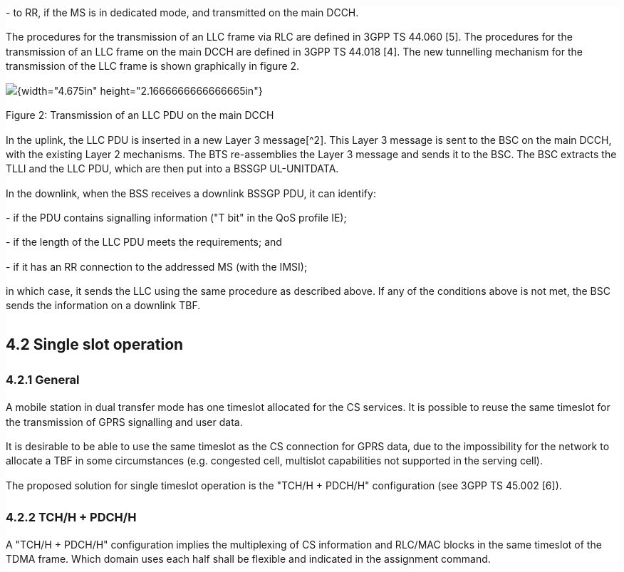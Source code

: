 \- to RR, if the MS is in dedicated mode, and transmitted on the main
DCCH.

The procedures for the transmission of an LLC frame via RLC are defined
in 3GPP TS 44.060 \[5\]. The procedures for the transmission of an LLC
frame on the main DCCH are defined in 3GPP TS 44.018 \[4\]. The new
tunnelling mechanism for the transmission of the LLC frame is shown
graphically in figure 2.

![](media/image4.wmf){width="4.675in" height="2.1666666666666665in"}

Figure 2: Transmission of an LLC PDU on the main DCCH

In the uplink, the LLC PDU is inserted in a new Layer 3 message[^2].
This Layer 3 message is sent to the BSC on the main DCCH, with the
existing Layer 2 mechanisms. The BTS re-assemblies the Layer 3 message
and sends it to the BSC. The BSC extracts the TLLI and the LLC PDU,
which are then put into a BSSGP UL-UNITDATA.

In the downlink, when the BSS receives a downlink BSSGP PDU, it can
identify:

\- if the PDU contains signalling information (\"T bit\" in the QoS
profile IE);

\- if the length of the LLC PDU meets the requirements; and

\- if it has an RR connection to the addressed MS (with the IMSI);

in which case, it sends the LLC using the same procedure as described
above. If any of the conditions above is not met, the BSC sends the
information on a downlink TBF.

4.2 Single slot operation
-------------------------

### 4.2.1 General

A mobile station in dual transfer mode has one timeslot allocated for
the CS services. It is possible to reuse the same timeslot for the
transmission of GPRS signalling and user data.

It is desirable to be able to use the same timeslot as the CS connection
for GPRS data, due to the impossibility for the network to allocate a
TBF in some circumstances (e.g. congested cell, multislot capabilities
not supported in the serving cell).

The proposed solution for single timeslot operation is the \"TCH/H +
PDCH/H\" configuration (see 3GPP TS 45.002 \[6\]).

### 4.2.2 TCH/H + PDCH/H

A \"TCH/H + PDCH/H\" configuration implies the multiplexing of CS
information and RLC/MAC blocks in the same timeslot of the TDMA frame.
Which domain uses each half shall be flexible and indicated in the
assignment command.
